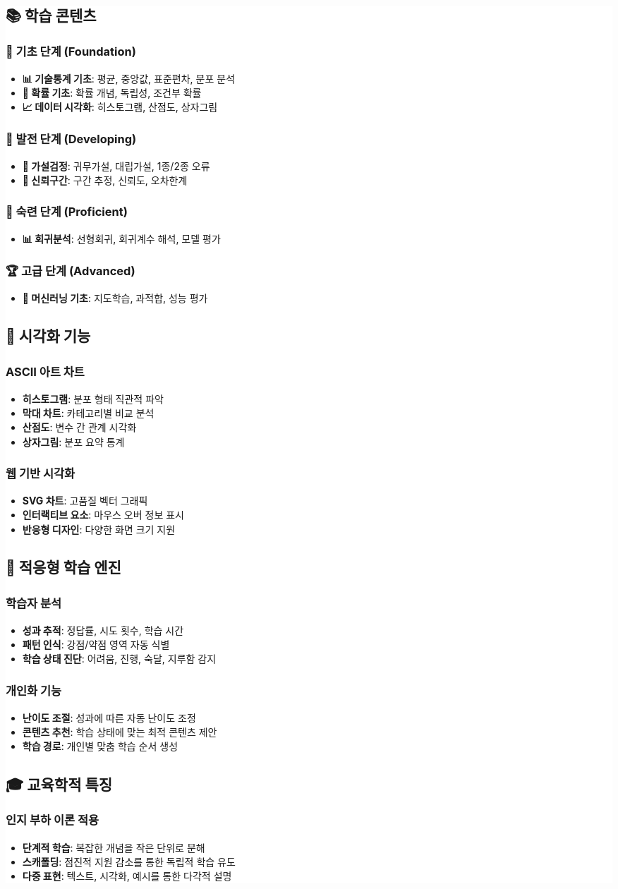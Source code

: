 ## 📚 학습 콘텐츠

### 🎯 기초 단계 (Foundation)
- **📊 기술통계 기초**: 평균, 중앙값, 표준편차, 분포 분석
- **🎲 확률 기초**: 확률 개념, 독립성, 조건부 확률
- **📈 데이터 시각화**: 히스토그램, 산점도, 상자그림

### 🔬 발전 단계 (Developing)
- **🔬 가설검정**: 귀무가설, 대립가설, 1종/2종 오류
- **📏 신뢰구간**: 구간 추정, 신뢰도, 오차한계

### 🎯 숙련 단계 (Proficient)
- **📊 회귀분석**: 선형회귀, 회귀계수 해석, 모델 평가

### 🏆 고급 단계 (Advanced)
- **🤖 머신러닝 기초**: 지도학습, 과적합, 성능 평가

## 🎨 시각화 기능

### ASCII 아트 차트
- **히스토그램**: 분포 형태 직관적 파악
- **막대 차트**: 카테고리별 비교 분석
- **산점도**: 변수 간 관계 시각화
- **상자그림**: 분포 요약 통계

### 웹 기반 시각화
- **SVG 차트**: 고품질 벡터 그래픽
- **인터랙티브 요소**: 마우스 오버 정보 표시
- **반응형 디자인**: 다양한 화면 크기 지원

## 🧠 적응형 학습 엔진

### 학습자 분석
- **성과 추적**: 정답률, 시도 횟수, 학습 시간
- **패턴 인식**: 강점/약점 영역 자동 식별
- **학습 상태 진단**: 어려움, 진행, 숙달, 지루함 감지

### 개인화 기능
- **난이도 조절**: 성과에 따른 자동 난이도 조정
- **콘텐츠 추천**: 학습 상태에 맞는 최적 콘텐츠 제안
- **학습 경로**: 개인별 맞춤 학습 순서 생성

## 🎓 교육학적 특징

### 인지 부하 이론 적용
- **단계적 학습**: 복잡한 개념을 작은 단위로 분해
- **스캐폴딩**: 점진적 지원 감소를 통한 독립적 학습 유도
- **다중 표현**: 텍스트, 시각화, 예시를 통한 다각적 설명
